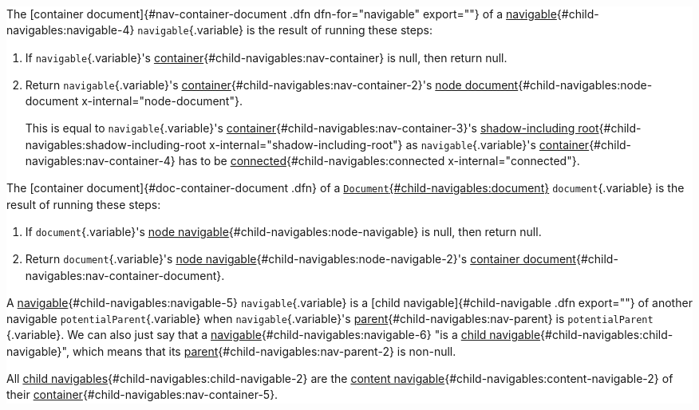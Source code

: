 The [container document]{#nav-container-document .dfn
dfn-for="navigable" export=""} of a
[navigable](#navigable){#child-navigables:navigable-4}
`navigable`{.variable} is the result of running these steps:

1.  If `navigable`{.variable}\'s
    [container](#nav-container){#child-navigables:nav-container} is
    null, then return null.

2.  Return `navigable`{.variable}\'s
    [container](#nav-container){#child-navigables:nav-container-2}\'s
    [node
    document](https://dom.spec.whatwg.org/#concept-node-document){#child-navigables:node-document
    x-internal="node-document"}.

    This is equal to `navigable`{.variable}\'s
    [container](#nav-container){#child-navigables:nav-container-3}\'s
    [shadow-including
    root](https://dom.spec.whatwg.org/#concept-shadow-including-root){#child-navigables:shadow-including-root
    x-internal="shadow-including-root"} as `navigable`{.variable}\'s
    [container](#nav-container){#child-navigables:nav-container-4} has
    to be
    [connected](https://dom.spec.whatwg.org/#connected){#child-navigables:connected
    x-internal="connected"}.

The [container document]{#doc-container-document .dfn} of a
[`Document`{#child-navigables:document}](dom.html#document)
`document`{.variable} is the result of running these steps:

1.  If `document`{.variable}\'s [node
    navigable](#node-navigable){#child-navigables:node-navigable} is
    null, then return null.

2.  Return `document`{.variable}\'s [node
    navigable](#node-navigable){#child-navigables:node-navigable-2}\'s
    [container
    document](#nav-container-document){#child-navigables:nav-container-document}.

A [navigable](#navigable){#child-navigables:navigable-5}
`navigable`{.variable} is a [child navigable]{#child-navigable .dfn
export=""} of another navigable `potentialParent`{.variable} when
`navigable`{.variable}\'s
[parent](#nav-parent){#child-navigables:nav-parent} is
`potentialParent`{.variable}. We can also just say that a
[navigable](#navigable){#child-navigables:navigable-6} \"is a [child
navigable](#child-navigable){#child-navigables:child-navigable}\", which
means that its [parent](#nav-parent){#child-navigables:nav-parent-2} is
non-null.

All [child
navigables](#child-navigable){#child-navigables:child-navigable-2} are
the [content
navigable](#content-navigable){#child-navigables:content-navigable-2} of
their [container](#nav-container){#child-navigables:nav-container-5}.
